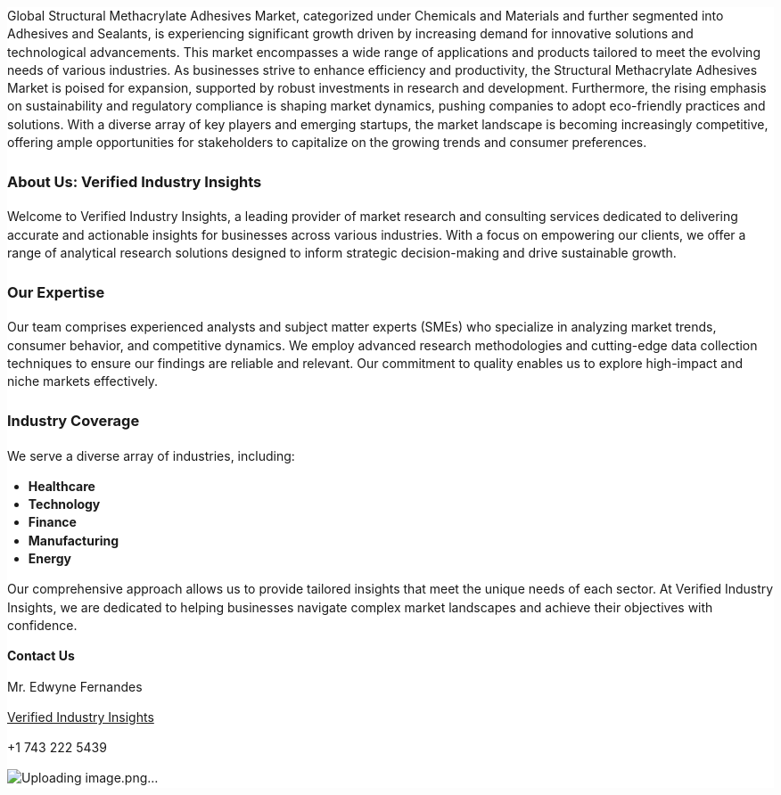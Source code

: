 Global Structural Methacrylate Adhesives Market, categorized under Chemicals and Materials and further segmented into Adhesives and Sealants, is experiencing significant growth driven by increasing demand for innovative solutions and technological advancements. This market encompasses a wide range of applications and products tailored to meet the evolving needs of various industries. As businesses strive to enhance efficiency and productivity, the Structural Methacrylate Adhesives Market is poised for expansion, supported by robust investments in research and development. Furthermore, the rising emphasis on sustainability and regulatory compliance is shaping market dynamics, pushing companies to adopt eco-friendly practices and solutions. With a diverse array of key players and emerging startups, the market landscape is becoming increasingly competitive, offering ample opportunities for stakeholders to capitalize on the growing trends and consumer preferences.</p><h3>About Us: Verified Industry Insights</h3><p>Welcome to Verified Industry Insights, a leading provider of market research and consulting services dedicated to delivering accurate and actionable insights for businesses across various industries. With a focus on empowering our clients, we offer a range of analytical research solutions designed to inform strategic decision-making and drive sustainable growth.</p><h3>Our Expertise</h3><p>Our team comprises experienced analysts and subject matter experts (SMEs) who specialize in analyzing market trends, consumer behavior, and competitive dynamics. We employ advanced research methodologies and cutting-edge data collection techniques to ensure our findings are reliable and relevant. Our commitment to quality enables us to explore high-impact and niche markets effectively.</p><h3>Industry Coverage</h3><p>We serve a diverse array of industries, including:</p><ul><li><strong>Healthcare</strong></li><li><strong>Technology</strong></li><li><strong>Finance</strong></li><li><strong>Manufacturing</strong></li><li><strong>Energy</strong></li></ul><p>Our comprehensive approach allows us to provide tailored insights that meet the unique needs of each sector. At Verified Industry Insights, we are dedicated to helping businesses navigate complex market landscapes and achieve their objectives with confidence.</p><p><strong>Contact Us</strong></p><p>Mr. Edwyne Fernandes</p><p><a href="https://www.verifiedindustryinsights.com/">Verified Industry Insights</a></p><p>+1 743 222 5439</p>
![Uploading image.png…]()
